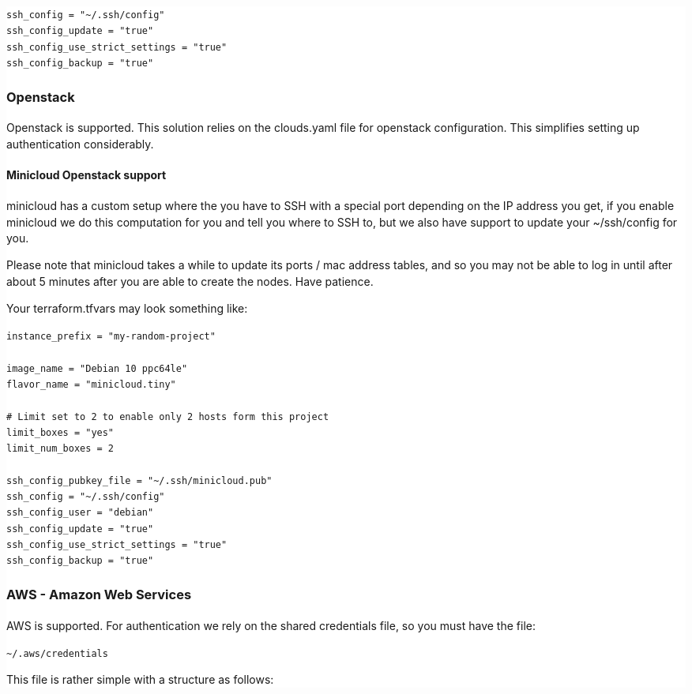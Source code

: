 ```
ssh_config = "~/.ssh/config"
ssh_config_update = "true"
ssh_config_use_strict_settings = "true"
ssh_config_backup = "true"
```

### Openstack

Openstack is supported. This solution relies on the clouds.yaml file for
openstack configuration. This simplifies setting up authentication
considerably.

#### Minicloud Openstack support

minicloud has a custom setup where the you have to SSH with a special port
depending on the IP address you get, if you enable minicloud we do this
computation for you and tell you where to SSH to, but we also have support
to update your ~/ssh/config for you.

Please note that minicloud takes a while to update its ports / mac address
tables, and so you may not be able to log in until after about 5 minutes after
you are able to create the nodes. Have patience.

Your terraform.tfvars may look something like:

```
instance_prefix = "my-random-project"

image_name = "Debian 10 ppc64le"
flavor_name = "minicloud.tiny"

# Limit set to 2 to enable only 2 hosts form this project
limit_boxes = "yes"
limit_num_boxes = 2

ssh_config_pubkey_file = "~/.ssh/minicloud.pub"
ssh_config = "~/.ssh/config"
ssh_config_user = "debian"
ssh_config_update = "true"
ssh_config_use_strict_settings = "true"
ssh_config_backup = "true"

```

### AWS - Amazon Web Services

AWS is supported. For authentication we rely on the shared credentials file,
so you must have the file:

```
~/.aws/credentials
```

This file is rather simple with a structure as follows:
